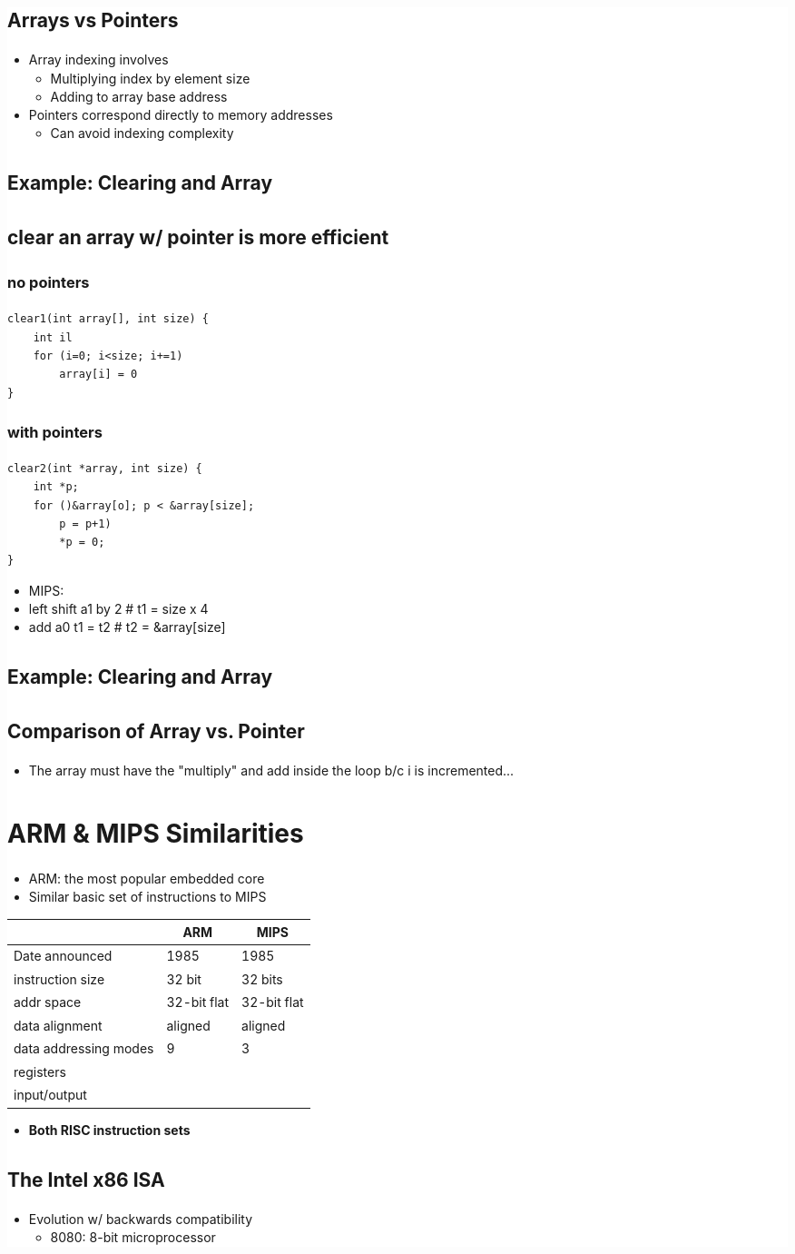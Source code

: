## Arrays vs Pointers
- Array indexing involves
	- Multiplying index by element size
	- Adding to array base address
- Pointers correspond directly to memory addresses
	- Can avoid indexing complexity

## Example: Clearing and Array
## clear an array w/ pointer is more efficient
### no pointers
```
clear1(int array[], int size) {
	int il
	for (i=0; i<size; i+=1)
		array[i] = 0
}
```

### with pointers
```
clear2(int *array, int size) {
	int *p;
	for ()&array[o]; p < &array[size];
		p = p+1)
		*p = 0;
}
```
- MIPS:
- left shift a1 by 2 # t1 = size x 4
- add a0 t1 = t2 # t2 = &array[size]

## Example: Clearing and Array

## Comparison of Array vs. Pointer
- The array must have the "multiply" and add inside the loop b/c i is incremented...

# ARM & MIPS Similarities
- ARM: the most popular embedded core
- Similar basic set of instructions to MIPS

|                       | ARM         | MIPS        |
| --------------------- | ----------- | ----------- |
| Date announced        | 1985        | 1985        |
| instruction size      | 32 bit      | 32 bits     |
| addr space            | 32-bit flat | 32-bit flat |
| data alignment        | aligned     | aligned     |
| data addressing modes | 9           | 3           |
| registers             |             |             |
| input/output          |             |             |
- **Both RISC instruction sets**
## The Intel x86 ISA
- Evolution w/ backwards compatibility
	- 8080: 8-bit microprocessor